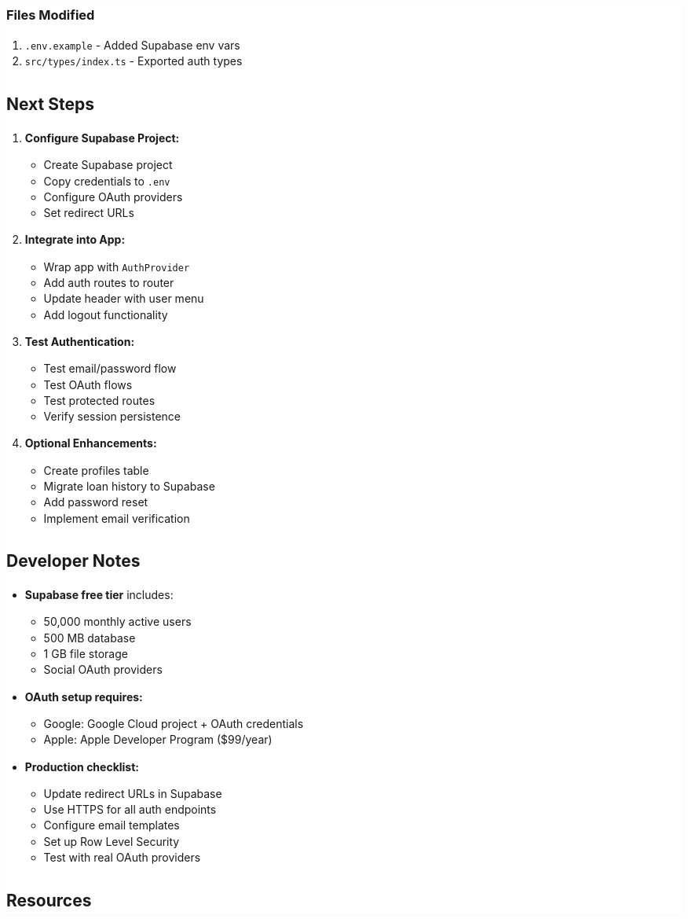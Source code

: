 ### Files Modified

1. `.env.example` - Added Supabase env vars
2. `src/types/index.ts` - Exported auth types

## Next Steps

1. **Configure Supabase Project:**
   - Create Supabase project
   - Copy credentials to `.env`
   - Configure OAuth providers
   - Set redirect URLs

2. **Integrate into App:**
   - Wrap app with `AuthProvider`
   - Add auth routes to router
   - Update header with user menu
   - Add logout functionality

3. **Test Authentication:**
   - Test email/password flow
   - Test OAuth flows
   - Test protected routes
   - Verify session persistence

4. **Optional Enhancements:**
   - Create profiles table
   - Migrate loan history to Supabase
   - Add password reset
   - Implement email verification

## Developer Notes

- **Supabase free tier** includes:
  - 50,000 monthly active users
  - 500 MB database
  - 1 GB file storage
  - Social OAuth providers

- **OAuth setup requires:**
  - Google: Google Cloud project + OAuth credentials
  - Apple: Apple Developer Program ($99/year)

- **Production checklist:**
  - Update redirect URLs in Supabase
  - Use HTTPS for all auth endpoints
  - Configure email templates
  - Set up Row Level Security
  - Test with real OAuth providers

## Resources
